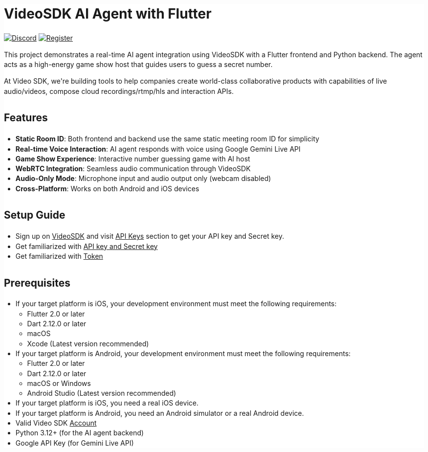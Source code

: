 # VideoSDK AI Agent with Flutter


[![Discord](https://img.shields.io/discord/876774498798551130?label=Join%20on%20Discord)](https://discord.com/invite/f2WsNDN9S5)
[![Register](https://img.shields.io/badge/Contact-Know%20More-blue)](https://app.videosdk.live/signup)

This project demonstrates a real-time AI agent integration using VideoSDK with a Flutter frontend and Python backend. The agent acts as a high-energy game show host that guides users to guess a secret number.

At Video SDK, we're building tools to help companies create world-class collaborative products with capabilities of live audio/videos, compose cloud recordings/rtmp/hls and interaction APIs.

## Features

- **Static Room ID**: Both frontend and backend use the same static meeting room ID for simplicity
- **Real-time Voice Interaction**: AI agent responds with voice using Google Gemini Live API
- **Game Show Experience**: Interactive number guessing game with AI host
- **WebRTC Integration**: Seamless audio communication through VideoSDK
- **Audio-Only Mode**: Microphone input and audio output only (webcam disabled)
- **Cross-Platform**: Works on both Android and iOS devices

## Setup Guide

- Sign up on [VideoSDK](https://app.videosdk.live/) and visit [API Keys](https://app.videosdk.live/api-keys) section to get your API key and Secret key.
- Get familiarized with [API key and Secret key](https://docs.videosdk.live/flutter/guide/video-and-audio-calling-api-sdk/signup-and-create-api)
- Get familiarized with [Token](https://docs.videosdk.live/flutter/guide/video-and-audio-calling-api-sdk/server-setup)

## Prerequisites

- If your target platform is iOS, your development environment must meet the following requirements:
  - Flutter 2.0 or later
  - Dart 2.12.0 or later
  - macOS
  - Xcode (Latest version recommended)
- If your target platform is Android, your development environment must meet the following requirements:
  - Flutter 2.0 or later
  - Dart 2.12.0 or later
  - macOS or Windows
  - Android Studio (Latest version recommended)
- If your target platform is iOS, you need a real iOS device.
- If your target platform is Android, you need an Android simulator or a real Android device.
- Valid Video SDK [Account](https://app.videosdk.live/)
- Python 3.12+ (for the AI agent backend)
- Google API Key (for Gemini Live API)
